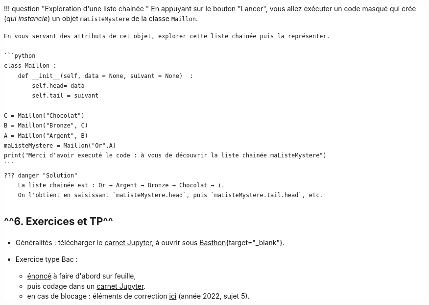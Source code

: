
!!! question "Exploration d'une liste chainée "
    En appuyant sur le bouton "Lancer", vous allez exécuter un code masqué qui crée (_qui instancie_) un objet `maListeMystere` de la classe `Maillon`. 

    En vous servant des attributs de cet objet, explorer cette liste chainée puis la représenter.

    ```python
    class Maillon :
        def __init__(self, data = None, suivant = None)  :
            self.head= data
            self.tail = suivant

    C = Maillon("Chocolat")
    B = Maillon("Bronze", C)
    A = Maillon("Argent", B)
    maListeMystere = Maillon("Or",A)
    print("Merci d'avoir executé le code : à vous de découvrir la liste chainée maListeMystere")
    ```
    ??? danger "Solution"
        La liste chainée est : Or → Argent → Bronze → Chocolat → ⟂.
        On l'obtient en saisissant `maListeMystere.head`, puis `maListeMystere.tail.head`, etc.


## ^^6. Exercices et TP^^

* Généralités : télécharger le [carnet Jupyter](data/TP_Exos_ListesChainees.ipynb), à ouvrir sous [Basthon](https://notebook.basthon.fr/){target="_blank"}.

* Exercice type Bac :

    - [énoncé](data/Structures_ListesChainees_SujetBac_22NSIJ2AN1.pdf) à faire d'abord sur feuille,
    - puis codage dans un [carnet Jupyter](data/Structures_ListesChainees_SujetBac_22NSIJ2AN1.ipynb).
    - en cas de blocage : éléments de correction [ici](https://pixees.fr/informatiquelycee/term/suj_bac/index.html) (année 2022, sujet 5).



